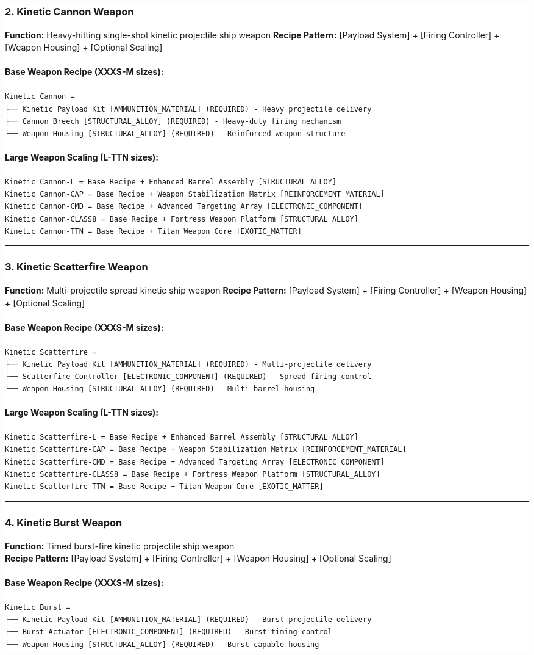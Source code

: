 
### **2. Kinetic Cannon Weapon**
**Function:** Heavy-hitting single-shot kinetic projectile ship weapon
**Recipe Pattern:** [Payload System] + [Firing Controller] + [Weapon Housing] + [Optional Scaling]

#### **Base Weapon Recipe (XXXS-M sizes):**
```
Kinetic Cannon = 
├── Kinetic Payload Kit [AMMUNITION_MATERIAL] (REQUIRED) - Heavy projectile delivery
├── Cannon Breech [STRUCTURAL_ALLOY] (REQUIRED) - Heavy-duty firing mechanism
└── Weapon Housing [STRUCTURAL_ALLOY] (REQUIRED) - Reinforced weapon structure
```

#### **Large Weapon Scaling (L-TTN sizes):**
```
Kinetic Cannon-L = Base Recipe + Enhanced Barrel Assembly [STRUCTURAL_ALLOY]
Kinetic Cannon-CAP = Base Recipe + Weapon Stabilization Matrix [REINFORCEMENT_MATERIAL]  
Kinetic Cannon-CMD = Base Recipe + Advanced Targeting Array [ELECTRONIC_COMPONENT]
Kinetic Cannon-CLASS8 = Base Recipe + Fortress Weapon Platform [STRUCTURAL_ALLOY]
Kinetic Cannon-TTN = Base Recipe + Titan Weapon Core [EXOTIC_MATTER]
```

---

### **3. Kinetic Scatterfire Weapon**
**Function:** Multi-projectile spread kinetic ship weapon
**Recipe Pattern:** [Payload System] + [Firing Controller] + [Weapon Housing] + [Optional Scaling]

#### **Base Weapon Recipe (XXXS-M sizes):**
```
Kinetic Scatterfire = 
├── Kinetic Payload Kit [AMMUNITION_MATERIAL] (REQUIRED) - Multi-projectile delivery
├── Scatterfire Controller [ELECTRONIC_COMPONENT] (REQUIRED) - Spread firing control
└── Weapon Housing [STRUCTURAL_ALLOY] (REQUIRED) - Multi-barrel housing
```

#### **Large Weapon Scaling (L-TTN sizes):**
```
Kinetic Scatterfire-L = Base Recipe + Enhanced Barrel Assembly [STRUCTURAL_ALLOY]
Kinetic Scatterfire-CAP = Base Recipe + Weapon Stabilization Matrix [REINFORCEMENT_MATERIAL]
Kinetic Scatterfire-CMD = Base Recipe + Advanced Targeting Array [ELECTRONIC_COMPONENT]
Kinetic Scatterfire-CLASS8 = Base Recipe + Fortress Weapon Platform [STRUCTURAL_ALLOY]
Kinetic Scatterfire-TTN = Base Recipe + Titan Weapon Core [EXOTIC_MATTER]
```

---

### **4. Kinetic Burst Weapon**
**Function:** Timed burst-fire kinetic projectile ship weapon  
**Recipe Pattern:** [Payload System] + [Firing Controller] + [Weapon Housing] + [Optional Scaling]

#### **Base Weapon Recipe (XXXS-M sizes):**
```
Kinetic Burst = 
├── Kinetic Payload Kit [AMMUNITION_MATERIAL] (REQUIRED) - Burst projectile delivery
├── Burst Actuator [ELECTRONIC_COMPONENT] (REQUIRED) - Burst timing control
└── Weapon Housing [STRUCTURAL_ALLOY] (REQUIRED) - Burst-capable housing
```
